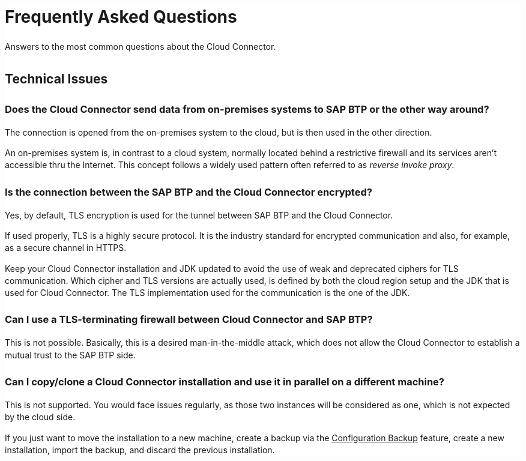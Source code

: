 

# Frequently Asked Questions

Answers to the most common questions about the Cloud Connector.



## Technical Issues



### **Does the Cloud Connector send data from on-premises systems to SAP BTP or the other way around?**

The connection is opened from the on-premises system to the cloud, but is then used in the other direction.

An on-premises system is, in contrast to a cloud system, normally located behind a restrictive firewall and its services aren’t accessible thru the Internet. This concept follows a widely used pattern often referred to as *reverse invoke proxy*.



### **Is the connection between the SAP BTP and the Cloud Connector encrypted?**

Yes, by default, TLS encryption is used for the tunnel between SAP BTP and the Cloud Connector.

If used properly, TLS is a highly secure protocol. It is the industry standard for encrypted communication and also, for example, as a secure channel in HTTPS.

Keep your Cloud Connector installation and JDK updated to avoid the use of weak and deprecated ciphers for TLS communication. Which cipher and TLS versions are actually used, is defined by both the cloud region setup and the JDK that is used for Cloud Connector. The TLS implementation used for the communication is the one of the JDK.



### **Can I use a TLS-terminating firewall between Cloud Connector and SAP BTP?**

This is not possible. Basically, this is a desired man-in-the-middle attack, which does not allow the Cloud Connector to establish a mutual trust to the SAP BTP side.



### **Can I copy/clone a Cloud Connector installation and use it in parallel on a different machine?**

This is not supported. You would face issues regularly, as those two instances will be considered as one, which is not expected by the cloud side.

If you just want to move the installation to a new machine, create a backup via the [Configuration Backup](configuration-backup-abd1ba7.md) feature, create a new installation, import the backup, and discard the previous installation.

